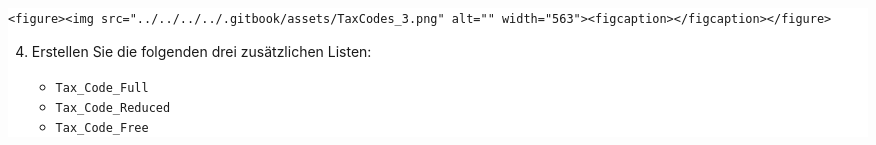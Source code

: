     <figure><img src="../../../../.gitbook/assets/TaxCodes_3.png" alt="" width="563"><figcaption></figcaption></figure>
4.  Erstellen Sie die folgenden drei zusätzlichen Listen:

    * `Tax_Code_Full`
    * `Tax_Code_Reduced`
    * `Tax_Code_Free`
